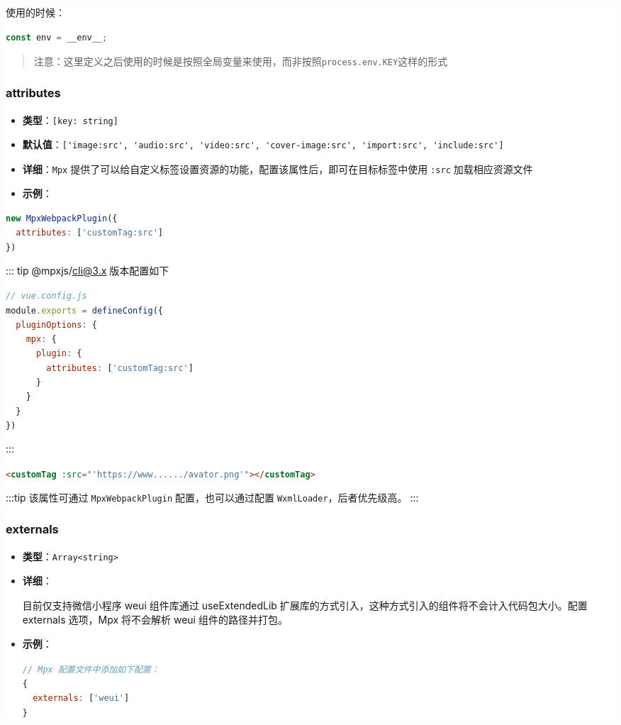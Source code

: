 使用的时候：

```js
const env = __env__;
```

> 注意：这里定义之后使用的时候是按照全局变量来使用，而非按照`process.env.KEY`这样的形式

### attributes

- **类型**：`[key: string]`

- **默认值**：`['image:src', 'audio:src', 'video:src', 'cover-image:src', 'import:src', 'include:src']`

- **详细**：`Mpx` 提供了可以给自定义标签设置资源的功能，配置该属性后，即可在目标标签中使用 `:src` 加载相应资源文件

- **示例**：

```js
new MpxWebpackPlugin({
  attributes: ['customTag:src']
})
```

::: tip @mpxjs/cli@3.x 版本配置如下
```js
// vue.config.js
module.exports = defineConfig({
  pluginOptions: {
    mpx: {
      plugin: {
        attributes: ['customTag:src']
      }
    }
  }
})
```
:::
```html
<customTag :src="'https://www....../avator.png'"></customTag>
```
:::tip
该属性可通过 `MpxWebpackPlugin` 配置，也可以通过配置 `WxmlLoader`，后者优先级高。
:::

### externals

- **类型**：`Array<string>`

- **详细**：

  目前仅支持微信小程序 weui 组件库通过 useExtendedLib 扩展库的方式引入，这种方式引入的组件将不会计入代码包大小。配置 externals 选项，Mpx 将不会解析 weui 组件的路径并打包。

- **示例**：

  ``` javascript
  // Mpx 配置文件中添加如下配置：
  {
    externals: ['weui']
  }
  ```
